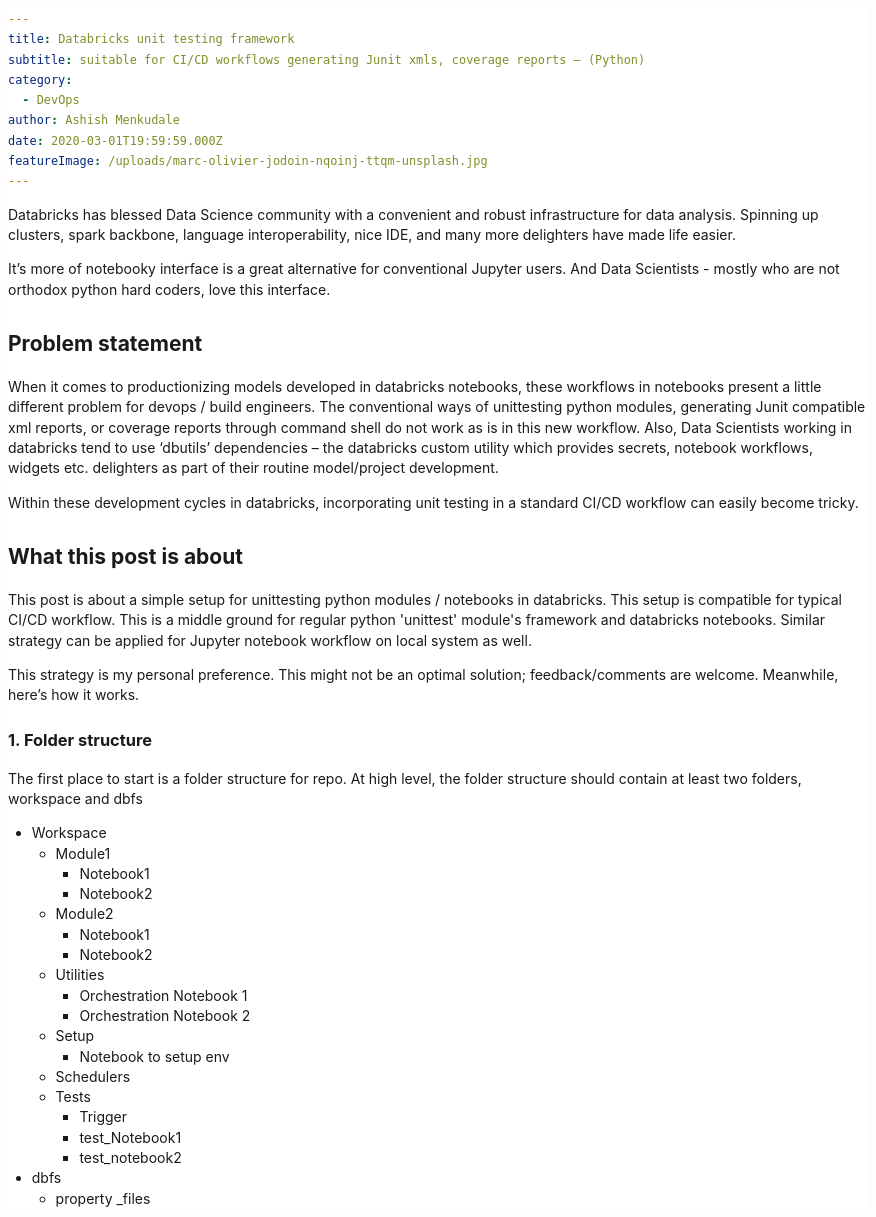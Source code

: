 ```yaml
---
title: Databricks unit testing framework
subtitle: suitable for CI/CD workflows generating Junit xmls, coverage reports – (Python)
category:
  - DevOps
author: Ashish Menkudale
date: 2020-03-01T19:59:59.000Z
featureImage: /uploads/marc-olivier-jodoin-nqoinj-ttqm-unsplash.jpg
---
```


Databricks has blessed Data Science community with a convenient and robust infrastructure for data analysis. Spinning up clusters, spark backbone, language interoperability, nice IDE, and many more delighters have made life easier.

It’s more of notebooky interface is a great alternative for conventional Jupyter users. And Data Scientists - mostly who are not orthodox python hard coders, love this interface.

## Problem statement

When it comes to productionizing models developed in databricks notebooks, these workflows in notebooks present a little different problem for devops / build engineers. The conventional ways of unittesting python modules, generating Junit compatible xml reports, or coverage reports through command shell do not work as is in this new workflow. Also, Data Scientists working in databricks tend to use ‘dbutils’ dependencies – the databricks custom utility which provides secrets, notebook workflows, widgets etc. delighters as part of their routine model/project development. 

Within these development cycles in databricks, incorporating unit testing in a standard CI/CD workflow can easily become tricky.

## What this post is about

This post is about a simple setup for unittesting python modules / notebooks in databricks. This setup is compatible for typical CI/CD workflow. This is a middle ground for regular python 'unittest' module's framework and databricks notebooks. Similar strategy can be applied for Jupyter notebook workflow on local system as well.

This strategy is my personal preference. This might not be an optimal solution; feedback/comments are welcome. Meanwhile, here’s how it works.

### 1. Folder structure

The first place to start is a folder structure for repo. At high level, the folder structure should contain at least two folders, workspace and dbfs

  -	Workspace
      -	Module1
          -	Notebook1
          -	Notebook2
      -	Module2
          -	Notebook1
          -	Notebook2
      -	Utilities
          -	Orchestration Notebook 1
          -	Orchestration Notebook 2
      -	Setup
          -	Notebook to setup env
      -	Schedulers
      -	Tests
          -	Trigger
          -	test_Notebook1
          -	test_notebook2 
  -	dbfs
      -	property _files